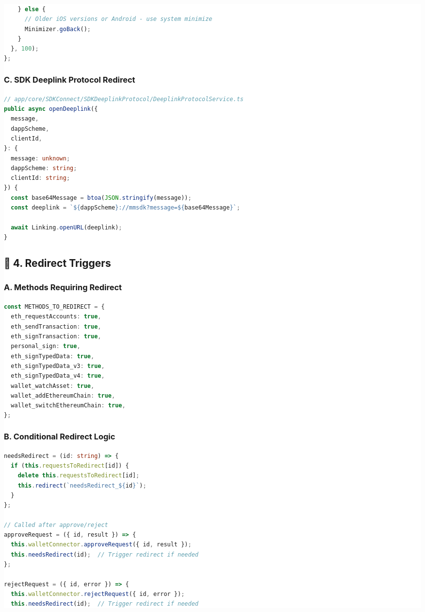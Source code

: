 ```typescript
    } else {
      // Older iOS versions or Android - use system minimize
      Minimizer.goBack();
    }
  }, 100);
};
```

### **C. SDK Deeplink Protocol Redirect**
```typescript
// app/core/SDKConnect/SDKDeeplinkProtocol/DeeplinkProtocolService.ts
public async openDeeplink({
  message,
  dappScheme,
  clientId,
}: {
  message: unknown;
  dappScheme: string;
  clientId: string;
}) {
  const base64Message = btoa(JSON.stringify(message));
  const deeplink = `${dappScheme}://mmsdk?message=${base64Message}`;
  
  await Linking.openURL(deeplink);
}
```

## **🎯 4. Redirect Triggers**

### **A. Methods Requiring Redirect**
```typescript
const METHODS_TO_REDIRECT = {
  eth_requestAccounts: true,
  eth_sendTransaction: true,
  eth_signTransaction: true,
  personal_sign: true,
  eth_signTypedData: true,
  eth_signTypedData_v3: true,
  eth_signTypedData_v4: true,
  wallet_watchAsset: true,
  wallet_addEthereumChain: true,
  wallet_switchEthereumChain: true,
};
```

### **B. Conditional Redirect Logic**
```typescript
needsRedirect = (id: string) => {
  if (this.requestsToRedirect[id]) {
    delete this.requestsToRedirect[id];
    this.redirect(`needsRedirect_${id}`);
  }
};

// Called after approve/reject
approveRequest = ({ id, result }) => {
  this.walletConnector.approveRequest({ id, result });
  this.needsRedirect(id);  // Trigger redirect if needed
};

rejectRequest = ({ id, error }) => {
  this.walletConnector.rejectRequest({ id, error });
  this.needsRedirect(id);  // Trigger redirect if needed
```